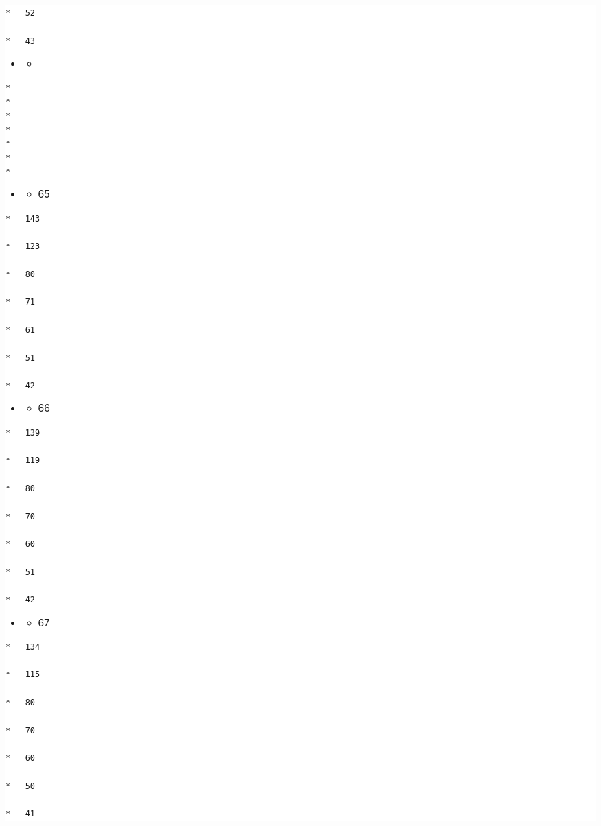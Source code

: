     *   52

    *   43


*    *
    *
    *
    *
    *
    *
    *
    *

*    *   65

    *   143

    *   123

    *   80

    *   71

    *   61

    *   51

    *   42


*    *   66

    *   139

    *   119

    *   80

    *   70

    *   60

    *   51

    *   42


*    *   67

    *   134

    *   115

    *   80

    *   70

    *   60

    *   50

    *   41

